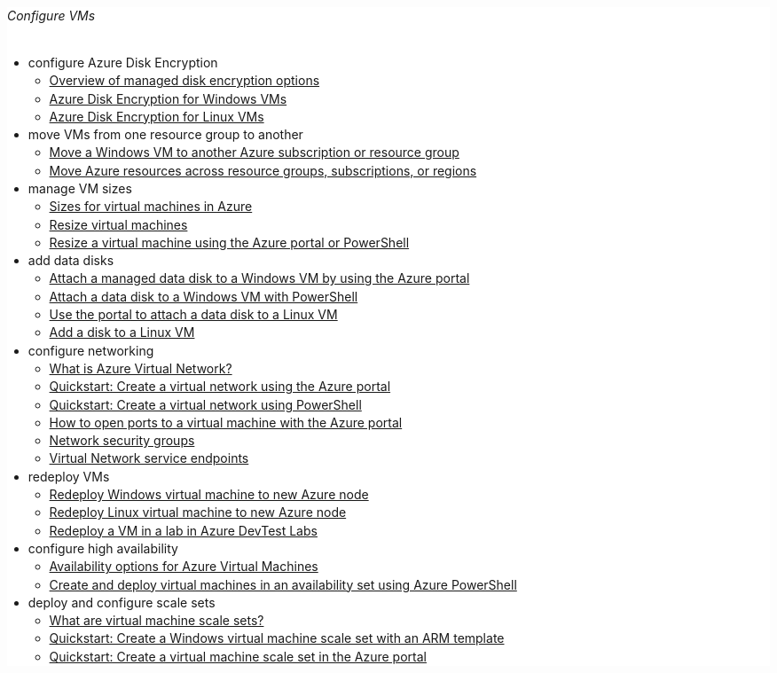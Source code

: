 ###### Configure VMs

- configure Azure Disk Encryption
  - [Overview of managed disk encryption options](https://docs.microsoft.com/en-us/azure/virtual-machines/disk-encryption-overview?WT.mc_id=AZ-MVP-5004069)
  - [Azure Disk Encryption for Windows VMs](https://docs.microsoft.com/en-us/azure/virtual-machines/windows/disk-encryption-overview?WT.mc_id=AZ-MVP-5004069)
  - [Azure Disk Encryption for Linux VMs](https://docs.microsoft.com/en-us/azure/virtual-machines/linux/disk-encryption-overview?WT.mc_id=AZ-MVP-5004069)
- move VMs from one resource group to another
  - [Move a Windows VM to another Azure subscription or resource group](https://docs.microsoft.com/en-us/azure/virtual-machines/windows/move-vm?WT.mc_id=AZ-MVP-5004069)
  - [Move Azure resources across resource groups, subscriptions, or regions](https://docs.microsoft.com/en-us/azure/azure-resource-manager/management/move-resources-overview?WT.mc_id=AZ-MVP-5004069)
- manage VM sizes
  - [Sizes for virtual machines in Azure](https://docs.microsoft.com/en-us/azure/virtual-machines/sizes?WT.mc_id=AZ-MVP-5004069)
  - [Resize virtual machines](https://azure.microsoft.com/es-es/blog/resize-virtual-machines/?WT.mc_id=AZ-MVP-5004069)
  - [Resize a virtual machine using the Azure portal or PowerShell](https://docs.microsoft.com/en-us/azure/virtual-machines/windows/resize-vm?WT.mc_id=AZ-MVP-5004069)
- add data disks
  - [Attach a managed data disk to a Windows VM by using the Azure portal](https://docs.microsoft.com/en-us/azure/virtual-machines/windows/attach-managed-disk-portal?WT.mc_id=AZ-MVP-5004069)
  - [Attach a data disk to a Windows VM with PowerShell](https://docs.microsoft.com/en-us/azure/virtual-machines/windows/attach-disk-ps?WT.mc_id=AZ-MVP-5004069)
  - [Use the portal to attach a data disk to a Linux VM](https://docs.microsoft.com/en-us/azure/virtual-machines/linux/attach-disk-portal?WT.mc_id=AZ-MVP-5004069)
  - [Add a disk to a Linux VM](https://docs.microsoft.com/en-us/azure/virtual-machines/linux/add-disk?WT.mc_id=AZ-MVP-5004069)
- configure networking
  - [What is Azure Virtual Network?](https://docs.microsoft.com/en-us/azure/virtual-network/virtual-networks-overview?WT.mc_id=AZ-MVP-5004069)
  - [Quickstart: Create a virtual network using the Azure portal](https://docs.microsoft.com/en-us/azure/virtual-network/quick-create-portal?WT.mc_id=AZ-MVP-5004069)
  - [Quickstart: Create a virtual network using PowerShell](https://docs.microsoft.com/en-us/azure/virtual-network/quick-create-powershell?WT.mc_id=AZ-MVP-5004069)
  - [How to open ports to a virtual machine with the Azure portal](https://docs.microsoft.com/en-us/azure/virtual-machines/windows/nsg-quickstart-portal?WT.mc_id=AZ-MVP-5004069)
  - [Network security groups](https://docs.microsoft.com/en-us/azure/virtual-network/network-security-groups-overview?WT.mc_id=AZ-MVP-5004069)
  - [Virtual Network service endpoints](https://docs.microsoft.com/en-us/azure/virtual-network/virtual-network-service-endpoints-overview?WT.mc_id=AZ-MVP-5004069)
- redeploy VMs
  - [Redeploy Windows virtual machine to new Azure node](https://docs.microsoft.com/en-us/troubleshoot/azure/virtual-machines/redeploy-to-new-node-windows?WT.mc_id=AZ-MVP-5004069)
  - [Redeploy Linux virtual machine to new Azure node](https://docs.microsoft.com/en-us/troubleshoot/azure/virtual-machines/redeploy-to-new-node-linux?WT.mc_id=AZ-MVP-5004069)
  - [Redeploy a VM in a lab in Azure DevTest Labs](https://docs.microsoft.com/en-us/azure/devtest-labs/devtest-lab-redeploy-vm?WT.mc_id=AZ-MVP-5004069)
- configure high availability
  - [Availability options for Azure Virtual Machines](https://docs.microsoft.com/en-us/azure/virtual-machines/availability?WT.mc_id=AZ-MVP-5004069)
  - [Create and deploy virtual machines in an availability set using Azure PowerShell](https://docs.microsoft.com/en-us/azure/virtual-machines/windows/tutorial-availability-sets?WT.mc_id=AZ-MVP-5004069)
- deploy and configure scale sets
  - [What are virtual machine scale sets?](https://docs.microsoft.com/en-us/azure/virtual-machine-scale-sets/overview?WT.mc_id=AZ-MVP-5004069)
  - [Quickstart: Create a Windows virtual machine scale set with an ARM template](https://docs.microsoft.com/en-us/azure/virtual-machine-scale-sets/quick-create-template-windows?WT.mc_id=AZ-MVP-5004069)
  - [Quickstart: Create a virtual machine scale set in the Azure portal](https://docs.microsoft.com/en-us/azure/virtual-machine-scale-sets/quick-create-portal?WT.mc_id=AZ-MVP-5004069)